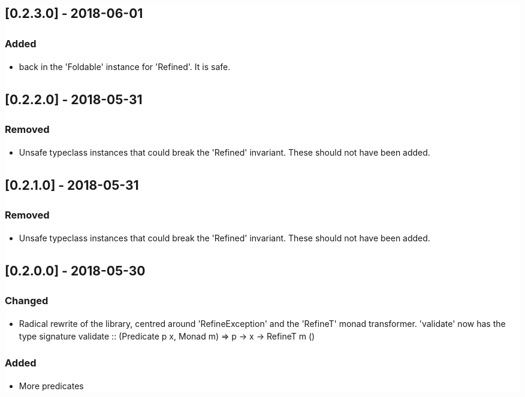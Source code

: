 ## [0.2.3.0] - 2018-06-01
### Added
- back in the 'Foldable' instance for 'Refined'. It is safe.

## [0.2.2.0] - 2018-05-31
### Removed
- Unsafe typeclass instances that could break the 'Refined' invariant.
  These should not have been added.

## [0.2.1.0] - 2018-05-31
### Removed
- Unsafe typeclass instances that could break the 'Refined' invariant.
  These should not have been added.

## [0.2.0.0] - 2018-05-30
### Changed
- Radical rewrite of the library, centred around 'RefineException'
  and the 'RefineT' monad transformer.
  'validate' now has the type signature
  validate :: (Predicate p x, Monad m) => p -> x -> RefineT m ()
### Added
- More predicates

